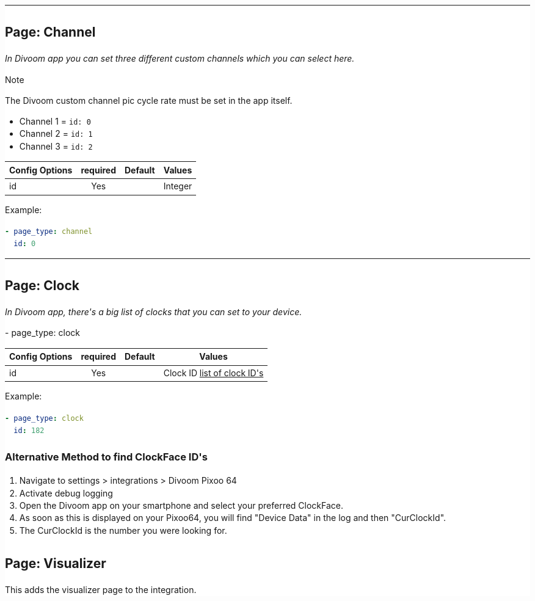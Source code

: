 --------------

## Page: Channel
*In Divoom app you can set three different custom channels which you can select here.*
> [!NOTE]
> The Divoom custom channel pic cycle rate must be set in the app itself.

 - Channel 1 = `id: 0`
 - Channel 2 = `id: 1`
 - Channel 3 = `id: 2`


| **Config Options** | **required** | **Default** | **Values** | 
|--------------------|:------------:|-------------|------------|
| id                 |     Yes      |             | Integer    |

Example:
```yaml
- page_type: channel
  id: 0
```

--------------


## Page: Clock
*In Divoom app, there's a big list of clocks that you can set to your device.*

  \- page_type: clock


| **Config Options** | **required** | **Default** | **Values**                                                                                                 | 
|--------------------|:------------:|-------------|------------------------------------------------------------------------------------------------------------|
| id                 |     Yes      |             | Clock ID [list of clock ID's](https://github.com/gickowtf/pixoo-homeassistant/blob/main/READMES/CLOCKS.md) |

Example:
```yaml
- page_type: clock
  id: 182
```
  
### Alternative Method to find ClockFace ID's

1. Navigate to settings > integrations > Divoom Pixoo 64 
2. Activate debug logging
3. Open the Divoom app on your smartphone and select your preferred ClockFace.
4. As soon as this is displayed on your Pixoo64, you will find "Device Data" in the log and then "CurClockId".
5. The CurClockId is the number you were looking for.

## Page: Visualizer
This adds the visualizer page to the integration. 
<br>
